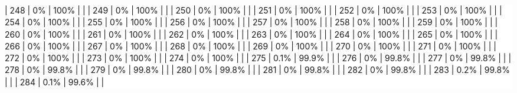 | 248 | 0% | 100% |  |
| 249 | 0% | 100% |  |
| 250 | 0% | 100% |  |
| 251 | 0% | 100% |  |
| 252 | 0% | 100% |  |
| 253 | 0% | 100% |  |
| 254 | 0% | 100% |  |
| 255 | 0% | 100% |  |
| 256 | 0% | 100% |  |
| 257 | 0% | 100% |  |
| 258 | 0% | 100% |  |
| 259 | 0% | 100% |  |
| 260 | 0% | 100% |  |
| 261 | 0% | 100% |  |
| 262 | 0% | 100% |  |
| 263 | 0% | 100% |  |
| 264 | 0% | 100% |  |
| 265 | 0% | 100% |  |
| 266 | 0% | 100% |  |
| 267 | 0% | 100% |  |
| 268 | 0% | 100% |  |
| 269 | 0% | 100% |  |
| 270 | 0% | 100% |  |
| 271 | 0% | 100% |  |
| 272 | 0% | 100% |  |
| 273 | 0% | 100% |  |
| 274 | 0% | 100% |  |
| 275 | 0.1% | 99.9% |  |
| 276 | 0% | 99.8% |  |
| 277 | 0% | 99.8% |  |
| 278 | 0% | 99.8% |  |
| 279 | 0% | 99.8% |  |
| 280 | 0% | 99.8% |  |
| 281 | 0% | 99.8% |  |
| 282 | 0% | 99.8% |  |
| 283 | 0.2% | 99.8% |  |
| 284 | 0.1% | 99.6% |  |
